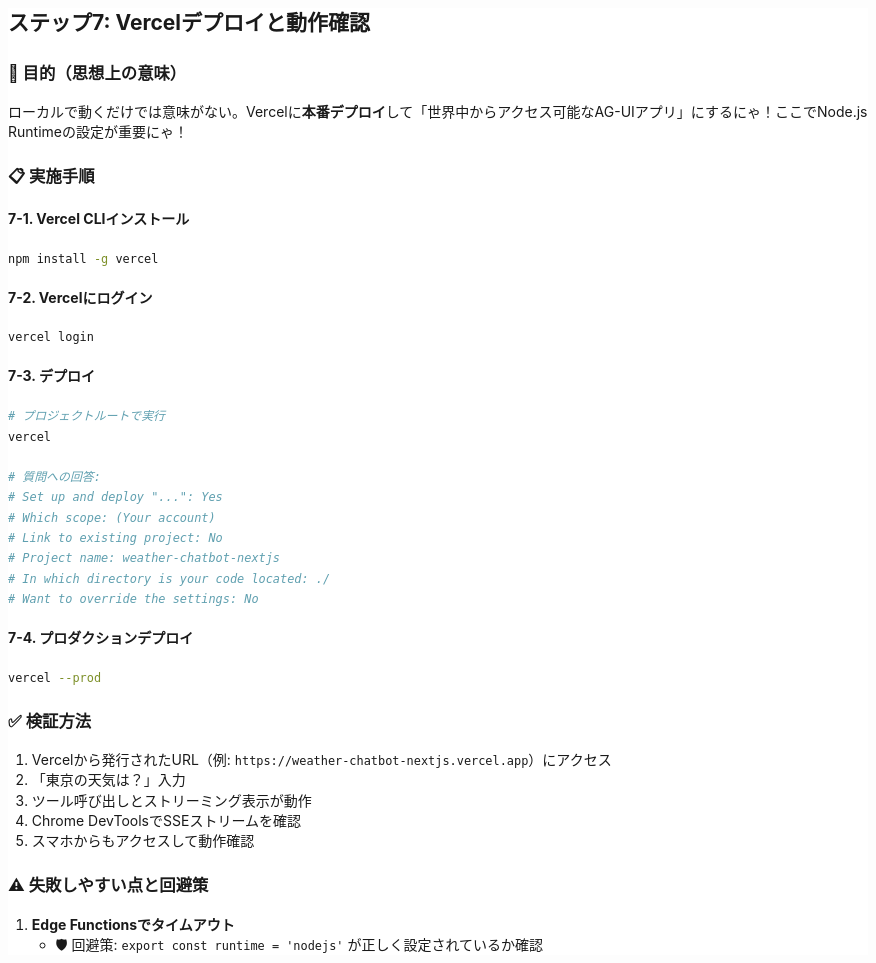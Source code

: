
## ステップ7: Vercelデプロイと動作確認

### 🎯 目的（思想上の意味）
ローカルで動くだけでは意味がない。Vercelに**本番デプロイ**して「世界中からアクセス可能なAG-UIアプリ」にするにゃ！ここでNode.js Runtimeの設定が重要にゃ！

### 📋 実施手順

#### 7-1. Vercel CLIインストール

```bash
npm install -g vercel
```

#### 7-2. Vercelにログイン

```bash
vercel login
```

#### 7-3. デプロイ

```bash
# プロジェクトルートで実行
vercel

# 質問への回答:
# Set up and deploy "...": Yes
# Which scope: (Your account)
# Link to existing project: No
# Project name: weather-chatbot-nextjs
# In which directory is your code located: ./
# Want to override the settings: No
```

#### 7-4. プロダクションデプロイ

```bash
vercel --prod
```

### ✅ 検証方法

1. Vercelから発行されたURL（例: `https://weather-chatbot-nextjs.vercel.app`）にアクセス
2. 「東京の天気は？」入力
3. ツール呼び出しとストリーミング表示が動作
4. Chrome DevToolsでSSEストリームを確認
5. スマホからもアクセスして動作確認

### ⚠️ 失敗しやすい点と回避策

1. **Edge Functionsでタイムアウト**
   - 🛡️ 回避策: `export const runtime = 'nodejs'` が正しく設定されているか確認
